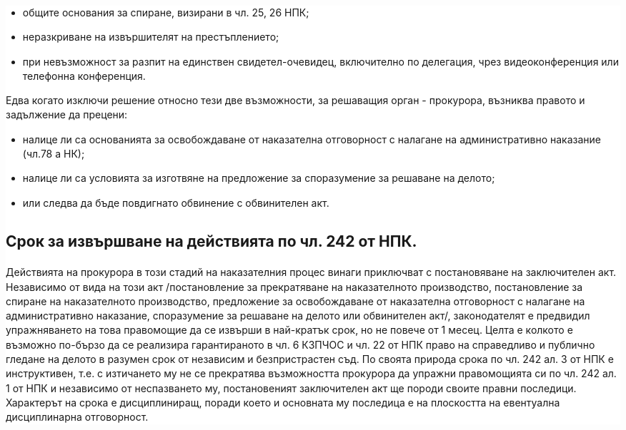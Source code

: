 - общите основания за спиране, визирани в чл. 25, 26 НПК; 

- неразкриване на извършителят на престъплението;

- при невъзможност за разпит на единствен свидетел-очевидец, включително по делегация, чрез видеоконференция или телефонна конференция.


Едва когато изключи решение относно тези две възможности, за решаващия орган - прокурора, възниква правото и задължение да прецени:

- налице ли са основанията за освобождаване от наказателна отговорност с налагане на административно наказание (чл.78 а НК);

- налице ли са условията за изготвяне на предложение за споразумение за решаване на делото;

- или следва да бъде повдигнато обвинение с обвинителен акт.

## **Срок за извършване на действията по чл. 242 от НПК.** 
Действията на прокурора в този стадий на наказателния процес винаги приключват с постановяване на заключителен акт. Независимо от вида на този акт /постановление за прекратяване на наказателното производство, постановление за спиране на наказателното производство, предложение за освобождаване от наказателна отговорност с налагане на административно наказание, споразумение за решаване на делото или обвинителен акт/, законодателят е предвидил упражняването на това правомощие да се извърши в най-кратък срок, но не повече от 1 месец. Целта е колкото е възможно по-бързо да се реализира гарантираното в чл. 6 КЗПЧОС и чл. 22 от НПК право на справедливо и публично гледане на делото в разумен срок от независим и безпристрастен съд. По своята природа срока по чл. 242 ал. 3 от НПК е инструктивен, т.е. с изтичането му не се прекратява възможността прокурора да упражни правомощията си по чл. 242 ал. 1 от НПК и независимо от неспазването му, постановеният заключителен акт ще породи своите правни последици. Характерът на срока е дисциплиниращ, поради което и основната му последица е на плоскостта на евентуална дисциплинарна отговорност.